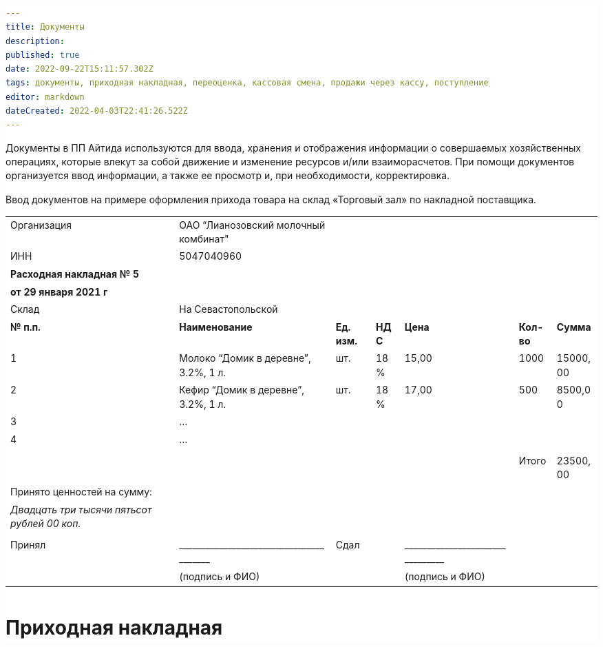 ```yaml
---
title: Документы
description: 
published: true
date: 2022-09-22T15:11:57.302Z
tags: документы, приходная накладная, переоценка, кассовая смена, продажи через кассу, поступление
editor: markdown
dateCreated: 2022-04-03T22:41:26.522Z
---
```


Документы в ПП Айтида используются для ввода, хранения и отображения информации о совершаемых хозяйственных операциях, которые влекут за собой движение и изменение ресурсов и/или взаиморасчетов. При помощи документов организуется ввод информации, а также ее просмотр и, при необходимости, корректировка.

Ввод документов на примере оформления прихода товара на склад «Торговый зал» по накладной поставщика.

|     |     |     |     |     |     |     |
| --- | --- | --- | --- | --- | --- | --- |
| Организация | ОАО “Лианозовский молочный комбинат" |     |     |     |     |     |
| ИНН | 5047040960 |     |     |     |     |     |
| **Расходная накладная № 5** |     |     |     |     |     |     |
| **от 29 января 2021 г** |     |     |     |     |     |     |
| Склад | На Севастопольской |     |     |     |     |     |
| **№ п.п.** | **Наименование** | **Ед. изм.** | **НДС** | **Цена** | **Кол-во** | **Сумма** |
| 1   | Молоко “Домик в деревне”, 3.2%, 1 л. | шт. | 18% | 15,00 | 1000 | 15000,00 |
| 2   | Кефир “Домик в деревне”, 3.2%, 1 л. | шт. | 18% | 17,00 | 500 | 8500,00 |
| 3   | …   |     |     |     |     |     |
| 4   | …   |     |     |     |     |     |
|     |     |     |     |     |     |     |
|     |     |     |     |     | Итого | 23500,00 |
| Принято ценностей на сумму: |     |     |     |     |     |     |
| _Двадцать три тысячи пятьсот рублей 00 коп._ |     |     |     |     |     |     |
|     |     |     |     |     |     |     |
| Принял | \_\_\_\_\_\_\_\_\_\_\_\_\_\_\_\_\_\_\_\_\_\_\_\_\_\_\_\_\_\_\_\_\_\_\_\_\_\_\_\_ | Сдал |     | \_\_\_\_\_\_\_\_\_\_\_\_\_\_\_\_\_\_\_\_\_\_\_\_\_\_\_\_\_\_\_\_ |     |     |
|     | (подпись и ФИО) |     |     | (подпись и ФИО) |     |     |

# Приходная накладная
